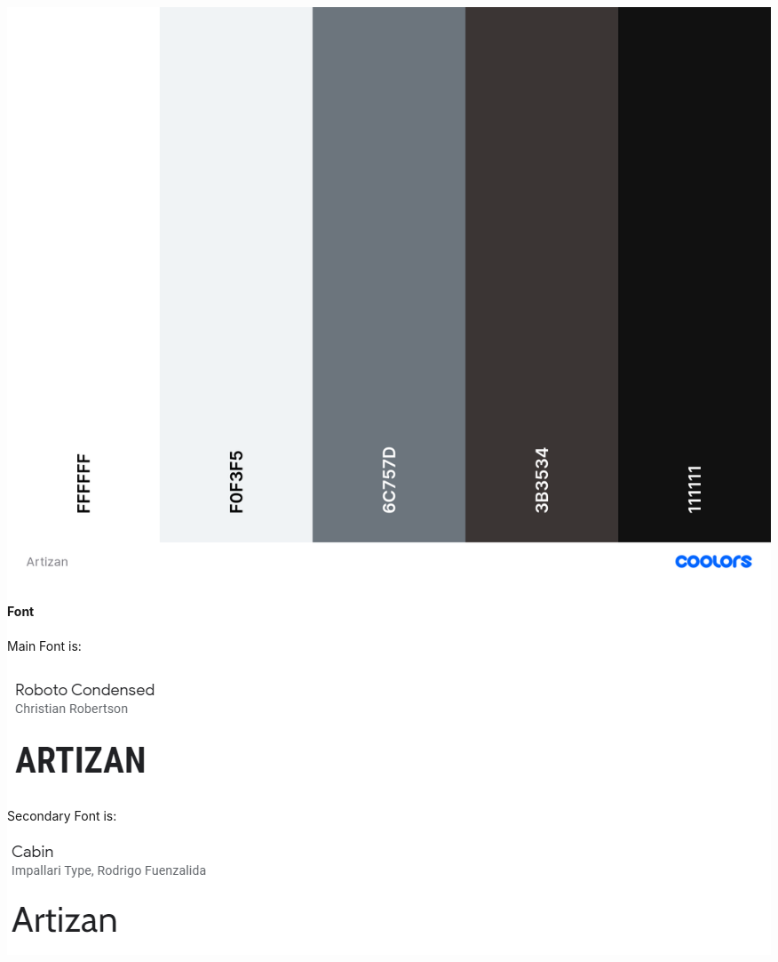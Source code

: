 ![Color Scheme](/media/readme-images/color-scheme.png)

#### Font

Main Font is:

![Roboto Font](/media/readme-images/roboto.png)

Secondary Font is:

![Cabin Font](/media/readme-images/cabin.png)
